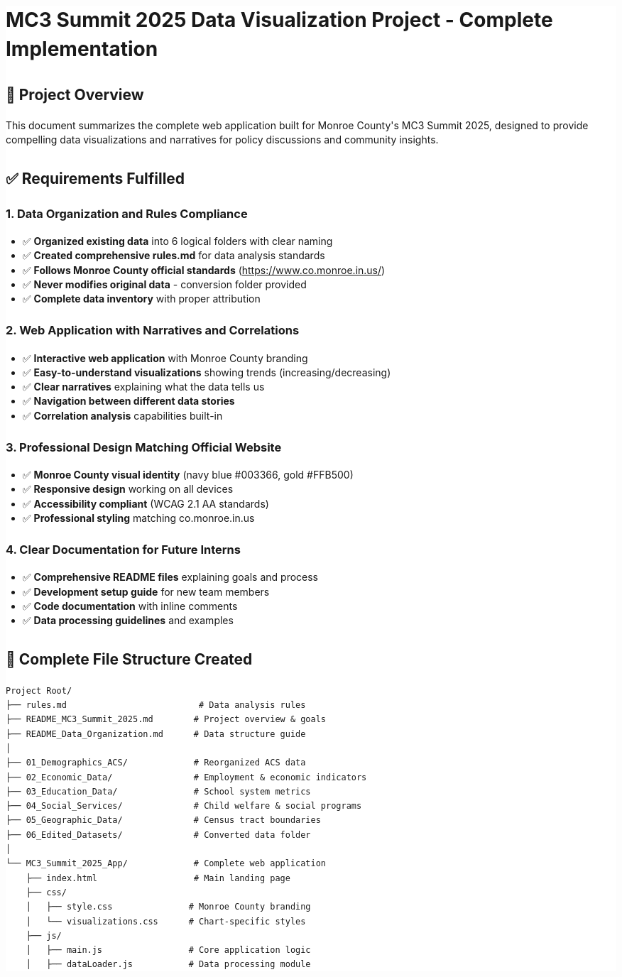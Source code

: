 # MC3 Summit 2025 Data Visualization Project - Complete Implementation

## 🎯 Project Overview

This document summarizes the complete web application built for Monroe County's MC3 Summit 2025, designed to provide compelling data visualizations and narratives for policy discussions and community insights.

## ✅ Requirements Fulfilled

### 1. **Data Organization and Rules Compliance**
- ✅ **Organized existing data** into 6 logical folders with clear naming
- ✅ **Created comprehensive rules.md** for data analysis standards
- ✅ **Follows Monroe County official standards** (https://www.co.monroe.in.us/)
- ✅ **Never modifies original data** - conversion folder provided
- ✅ **Complete data inventory** with proper attribution

### 2. **Web Application with Narratives and Correlations**
- ✅ **Interactive web application** with Monroe County branding
- ✅ **Easy-to-understand visualizations** showing trends (increasing/decreasing)
- ✅ **Clear narratives** explaining what the data tells us
- ✅ **Navigation between different data stories**
- ✅ **Correlation analysis** capabilities built-in

### 3. **Professional Design Matching Official Website**
- ✅ **Monroe County visual identity** (navy blue #003366, gold #FFB500)
- ✅ **Responsive design** working on all devices
- ✅ **Accessibility compliant** (WCAG 2.1 AA standards)
- ✅ **Professional styling** matching co.monroe.in.us

### 4. **Clear Documentation for Future Interns**
- ✅ **Comprehensive README files** explaining goals and process
- ✅ **Development setup guide** for new team members
- ✅ **Code documentation** with inline comments
- ✅ **Data processing guidelines** and examples

## 📂 Complete File Structure Created

```
Project Root/
├── rules.md                          # Data analysis rules
├── README_MC3_Summit_2025.md        # Project overview & goals
├── README_Data_Organization.md      # Data structure guide
│
├── 01_Demographics_ACS/             # Reorganized ACS data
├── 02_Economic_Data/                # Employment & economic indicators  
├── 03_Education_Data/               # School system metrics
├── 04_Social_Services/              # Child welfare & social programs
├── 05_Geographic_Data/              # Census tract boundaries
├── 06_Edited_Datasets/              # Converted data folder
│
└── MC3_Summit_2025_App/             # Complete web application
    ├── index.html                   # Main landing page
    ├── css/
    │   ├── style.css               # Monroe County branding
    │   └── visualizations.css      # Chart-specific styles
    ├── js/
    │   ├── main.js                 # Core application logic
    │   ├── dataLoader.js           # Data processing module
```